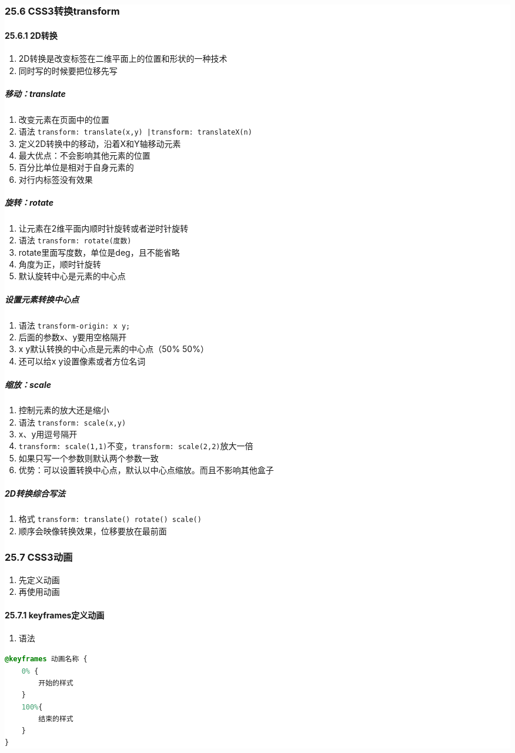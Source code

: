 ### 25.6 CSS3转换transform

#### 25.6.1 2D转换

1. 2D转换是改变标签在二维平面上的位置和形状的一种技术
2. 同时写的时候要把位移先写

##### 移动：translate

1. 改变元素在页面中的位置
2. 语法 `transform: translate(x,y) |transform: translateX(n)`
3. 定义2D转换中的移动，沿着X和Y轴移动元素
4. 最大优点：不会影响其他元素的位置
5. 百分比单位是相对于自身元素的
6. 对行内标签没有效果

##### 旋转：rotate

1. 让元素在2维平面内顺时针旋转或者逆时针旋转
2. 语法 `transform: rotate(度数)`
3. rotate里面写度数，单位是deg，且不能省略
4. 角度为正，顺时针旋转
5. 默认旋转中心是元素的中心点

##### 设置元素转换中心点

1. 语法 `transform-origin: x y;`
2. 后面的参数x、y要用空格隔开
3. x y默认转换的中心点是元素的中心点（50% 50%）
4. 还可以给x y设置像素或者方位名词

##### 缩放：scale

1. 控制元素的放大还是缩小
2. 语法 `transform: scale(x,y)`
3. x、y用逗号隔开
4. `transform: scale(1,1)`不变，`transform: scale(2,2)`放大一倍
5. 如果只写一个参数则默认两个参数一致
6. 优势：可以设置转换中心点，默认以中心点缩放。而且不影响其他盒子

##### 2D转换综合写法

1. 格式 `transform: translate() rotate() scale()`
2. 顺序会映像转换效果，位移要放在最前面

### 25.7 CSS3动画

1. 先定义动画
2. 再使用动画

#### 25.7.1 keyframes定义动画

1. 语法

```css
@keyframes 动画名称 {
    0% {
        开始的样式
    }
    100%{
        结束的样式
    }
}
```
